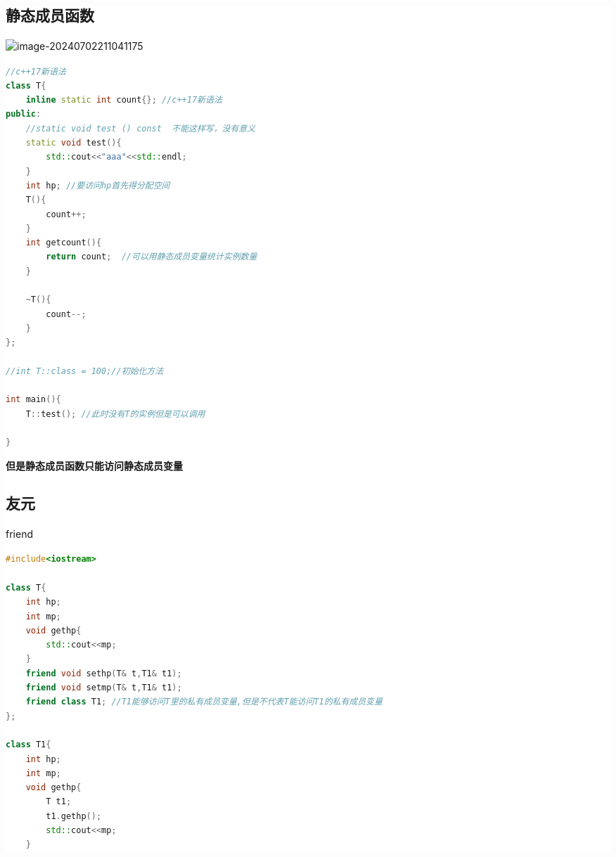 ## 静态成员函数

![image-20240702211041175](C:\Users\liqui\AppData\Roaming\Typora\typora-user-images\image-20240702211041175.png)

```c++
//c++17新语法
class T{
    inline static int count{}; //c++17新语法
public:
    //static void test () const  不能这样写，没有意义
    static void test(){
        std::cout<<"aaa"<<std::endl;
    }
    int hp; //要访问hp首先得分配空间
    T(){
        count++;
    }
    int getcount(){
        return count;  //可以用静态成员变量统计实例数量
    }
    
    ~T(){
        count--;
    }
};

//int T::class = 100;//初始化方法

int main(){
	T::test(); //此时没有T的实例但是可以调用
    
}
```

**但是静态成员函数只能访问静态成员变量**





## 友元

friend

```c++
#include<iostream>

class T{
    int hp;
    int mp;
    void gethp{
        std::cout<<mp;
    }
    friend void sethp(T& t,T1& t1);
    friend void setmp(T& t,T1& t1);
    friend class T1; //T1能够访问T里的私有成员变量,但是不代表T能访问T1的私有成员变量
};

class T1{
    int hp;
    int mp;
    void gethp{
        T t1;
        t1.gethp();
        std::cout<<mp;
    }
```